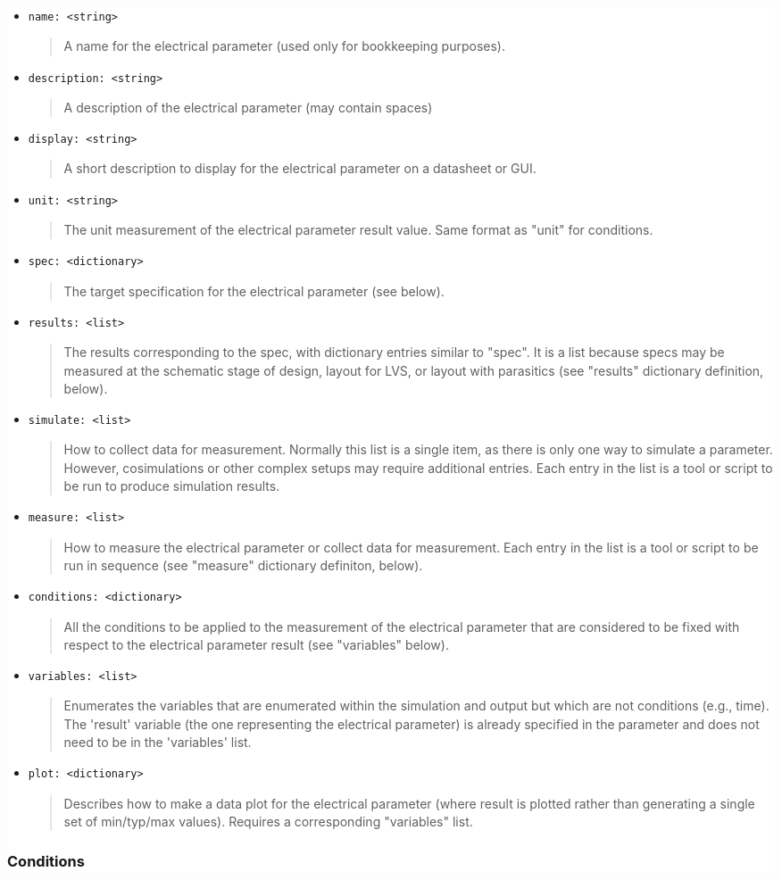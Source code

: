 - `name: <string>`
	> A name for the electrical parameter (used only for bookkeeping
	purposes).

- `description: <string>`
	> A description of the electrical parameter (may contain spaces)

- `display: <string>`
	> A short description to display for the electrical parameter
	on a datasheet or GUI.
	
- `unit: <string>`
	> The unit measurement of the electrical parameter result value.
	Same format as "unit" for conditions.

- `spec: <dictionary>`
	> The target specification for the electrical parameter (see below).

- `results: <list>`
	> The results corresponding to the spec, with dictionary entries
	similar to "spec".  It is a list because specs may be measured
	at the schematic stage of design, layout for LVS, or layout
	with parasitics (see "results" dictionary definition, below).
	
- `simulate: <list>`
	> How to collect data for measurement.  Normally this list is a
	single item, as there is only one way to simulate a parameter.
	However, cosimulations or other complex setups may require
	additional entries.  Each entry in the list is a tool or script
	to be run to produce simulation results.

- `measure: <list>`
	> How to measure the electrical parameter or collect data for
	measurement.  Each entry in the list is a tool or script to
	be run in sequence (see "measure" dictionary definiton, below).

- `conditions: <dictionary>`
	> All the conditions to be applied to the measurement of the
	electrical parameter that are considered to be fixed with respect
	to the electrical parameter result (see "variables" below).

- `variables: <list>`
	> Enumerates the variables that are enumerated within the simulation
	and output but which are not conditions (e.g., time).  The 'result'
	variable (the one representing the electrical parameter) is already
	specified in the parameter and does not need to be in the 'variables'
	list.

- `plot: <dictionary>`
	> Describes how to make a data plot for the electrical parameter
	(where result is plotted rather than generating a single set
	of min/typ/max values).  Requires a corresponding "variables"
	list.

### Conditions
